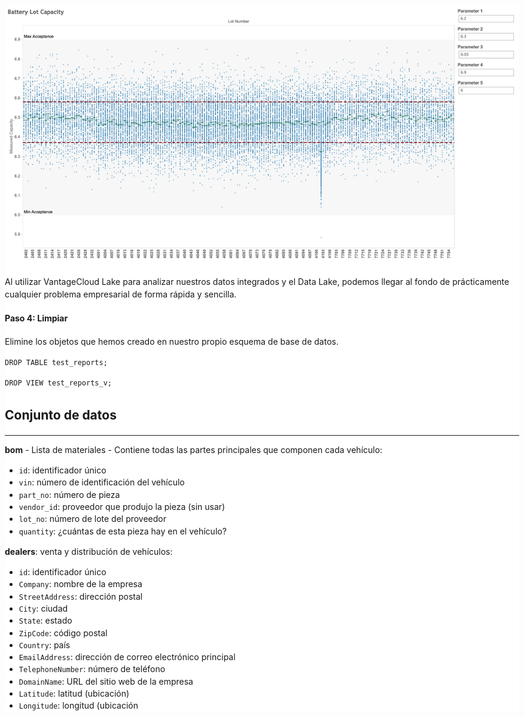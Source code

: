 ![png](batterylotcapacity.png)

Al utilizar VantageCloud Lake para analizar nuestros datos integrados y el Data Lake, podemos llegar al fondo de prácticamente cualquier problema empresarial de forma rápida y sencilla.

#### Paso 4: Limpiar

Elimine los objetos que hemos creado en nuestro propio esquema de base de datos.

``` sourceCode
DROP TABLE test_reports;
```

``` sourceCode
DROP VIEW test_reports_v;
```

Conjunto de datos
-----------------

------------------------------------------------------------------------

**bom** - Lista de materiales - Contiene todas las partes principales que componen cada vehículo:

-   `id`: identificador único
-   `vin`: número de identificación del vehículo
-   `part_no`: número de pieza
-   `vendor_id`: proveedor que produjo la pieza (sin usar)
-   `lot_no`: número de lote del proveedor
-   `quantity`: ¿cuántas de esta pieza hay en el vehículo?

**dealers**: venta y distribución de vehículos:

-   `id`: identificador único
-   `Company`: nombre de la empresa
-   `StreetAddress`: dirección postal
-   `City`: ciudad
-   `State`: estado
-   `ZipCode`: código postal
-   `Country`: país
-   `EmailAddress`: dirección de correo electrónico principal
-   `TelephoneNumber`: número de teléfono
-   `DomainName`: URL del sitio web de la empresa
-   `Latitude`: latitud (ubicación)
-   `Longitude`: longitud (ubicación
